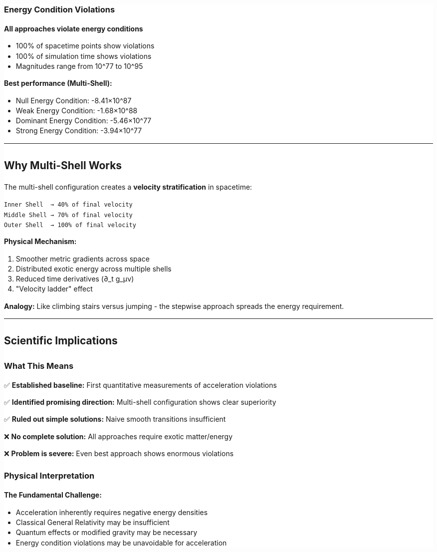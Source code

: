 ### Energy Condition Violations

**All approaches violate energy conditions**
- 100% of spacetime points show violations
- 100% of simulation time shows violations
- Magnitudes range from 10^77 to 10^95

**Best performance (Multi-Shell):**
- Null Energy Condition: -8.41×10^87
- Weak Energy Condition: -1.68×10^88
- Dominant Energy Condition: -5.46×10^77
- Strong Energy Condition: -3.94×10^77

---

## Why Multi-Shell Works

The multi-shell configuration creates a **velocity stratification** in spacetime:

```
Inner Shell  → 40% of final velocity
Middle Shell → 70% of final velocity
Outer Shell  → 100% of final velocity
```

**Physical Mechanism:**
1. Smoother metric gradients across space
2. Distributed exotic energy across multiple shells
3. Reduced time derivatives (∂_t g_μν)
4. "Velocity ladder" effect

**Analogy:** Like climbing stairs versus jumping - the stepwise approach spreads the energy requirement.

---

## Scientific Implications

### What This Means

✅ **Established baseline:** First quantitative measurements of acceleration violations

✅ **Identified promising direction:** Multi-shell configuration shows clear superiority

✅ **Ruled out simple solutions:** Naive smooth transitions insufficient

❌ **No complete solution:** All approaches require exotic matter/energy

❌ **Problem is severe:** Even best approach shows enormous violations

### Physical Interpretation

**The Fundamental Challenge:**
- Acceleration inherently requires negative energy densities
- Classical General Relativity may be insufficient
- Quantum effects or modified gravity may be necessary
- Energy condition violations may be unavoidable for acceleration

